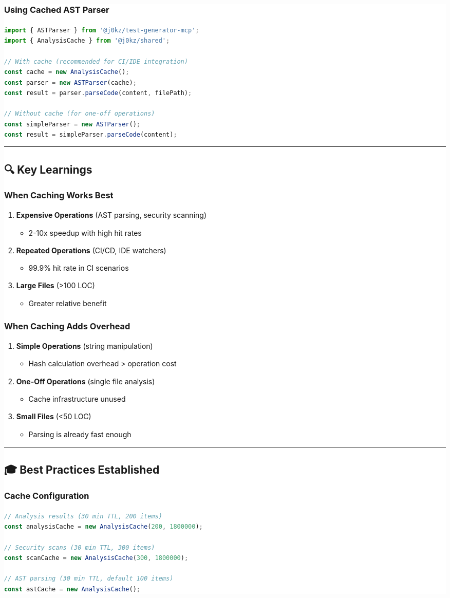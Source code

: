 ### Using Cached AST Parser

```typescript
import { ASTParser } from '@j0kz/test-generator-mcp';
import { AnalysisCache } from '@j0kz/shared';

// With cache (recommended for CI/IDE integration)
const cache = new AnalysisCache();
const parser = new ASTParser(cache);
const result = parser.parseCode(content, filePath);

// Without cache (for one-off operations)
const simpleParser = new ASTParser();
const result = simpleParser.parseCode(content);
```

---

## 🔍 Key Learnings

### When Caching Works Best

1. **Expensive Operations** (AST parsing, security scanning)
   - 2-10x speedup with high hit rates

2. **Repeated Operations** (CI/CD, IDE watchers)
   - 99.9% hit rate in CI scenarios

3. **Large Files** (>100 LOC)
   - Greater relative benefit

### When Caching Adds Overhead

1. **Simple Operations** (string manipulation)
   - Hash calculation overhead > operation cost

2. **One-Off Operations** (single file analysis)
   - Cache infrastructure unused

3. **Small Files** (<50 LOC)
   - Parsing is already fast enough

---

## 🎓 Best Practices Established

### Cache Configuration

```typescript
// Analysis results (30 min TTL, 200 items)
const analysisCache = new AnalysisCache(200, 1800000);

// Security scans (30 min TTL, 300 items)
const scanCache = new AnalysisCache(300, 1800000);

// AST parsing (30 min TTL, default 100 items)
const astCache = new AnalysisCache();
```
